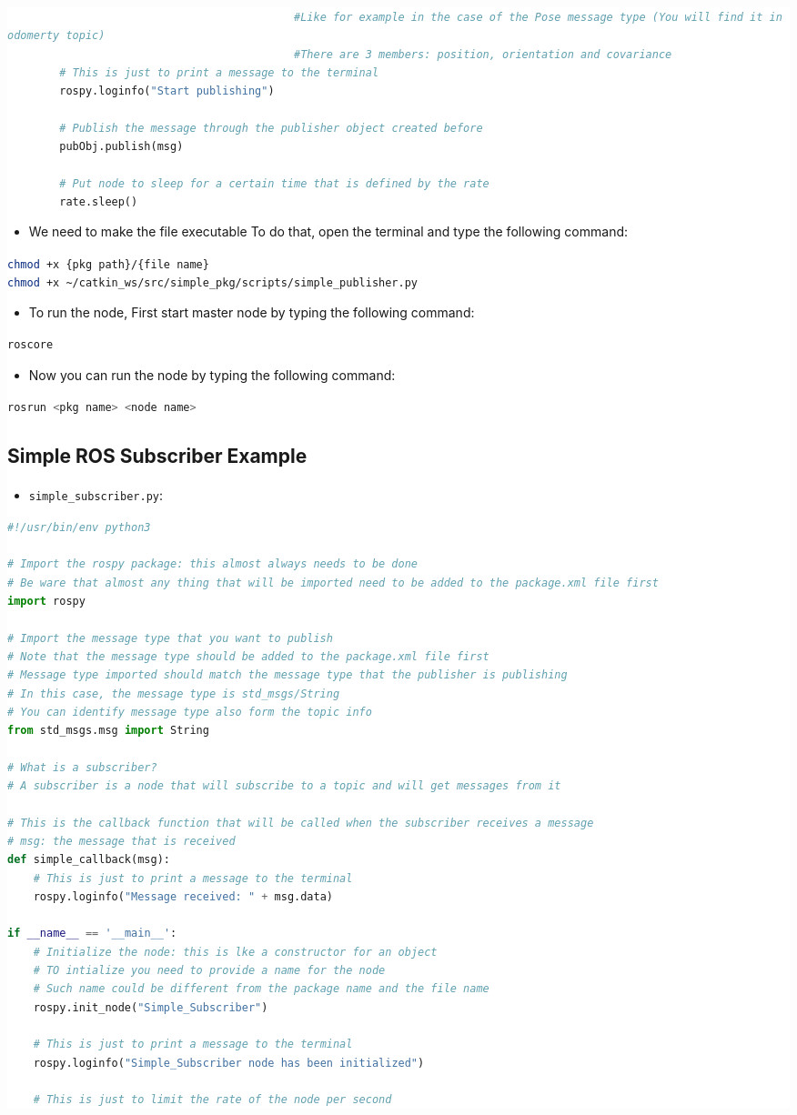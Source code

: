 ``` python
                                            #Like for example in the case of the Pose message type (You will find it in odomerty topic)
                                            #There are 3 members: position, orientation and covariance
        # This is just to print a message to the terminal
        rospy.loginfo("Start publishing")

        # Publish the message through the publisher object created before
        pubObj.publish(msg)

        # Put node to sleep for a certain time that is defined by the rate
        rate.sleep()
```
- We need to make the file executable To do that, open the terminal and type the following command:

``` bash
chmod +x {pkg path}/{file name}
chmod +x ~/catkin_ws/src/simple_pkg/scripts/simple_publisher.py
```
- To run the node, First start master node by typing the following command:
``` bash
roscore
```
- Now you can run the node by typing the following command:
``` bash
rosrun <pkg name> <node name>
```

## Simple ROS Subscriber Example
- `simple_subscriber.py`:
``` python
#!/usr/bin/env python3

# Import the rospy package: this almost always needs to be done
# Be ware that almost any thing that will be imported need to be added to the package.xml file first
import rospy

# Import the message type that you want to publish
# Note that the message type should be added to the package.xml file first
# Message type imported should match the message type that the publisher is publishing
# In this case, the message type is std_msgs/String
# You can identify message type also form the topic info
from std_msgs.msg import String

# What is a subscriber?
# A subscriber is a node that will subscribe to a topic and will get messages from it

# This is the callback function that will be called when the subscriber receives a message
# msg: the message that is received
def simple_callback(msg):
    # This is just to print a message to the terminal
    rospy.loginfo("Message received: " + msg.data)

if __name__ == '__main__':
    # Initialize the node: this is lke a constructor for an object
    # TO intialize you need to provide a name for the node 
    # Such name could be different from the package name and the file name
    rospy.init_node("Simple_Subscriber")

    # This is just to print a message to the terminal
    rospy.loginfo("Simple_Subscriber node has been initialized")

    # This is just to limit the rate of the node per second
```